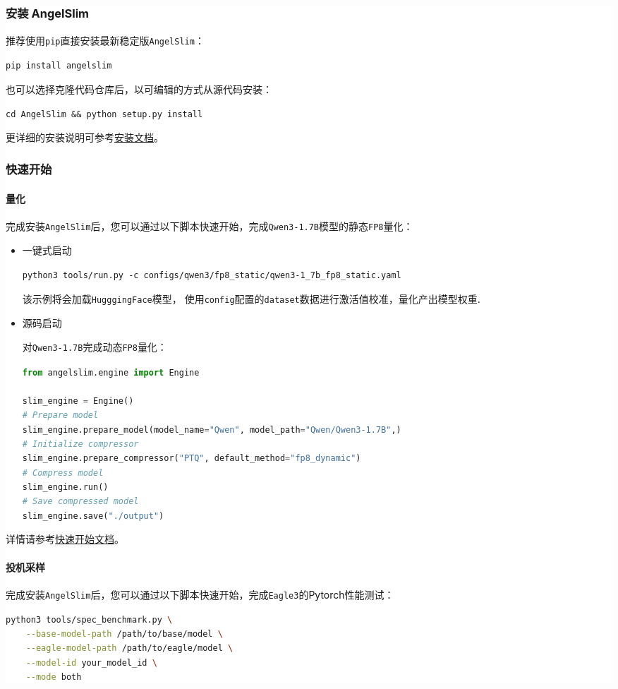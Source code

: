 ### 安装 AngelSlim

推荐使用`pip`直接安装最新稳定版`AngelSlim`：

```shell
pip install angelslim
```

也可以选择克隆代码仓库后，以可编辑的方式从源代码安装：

```shell
cd AngelSlim && python setup.py install
```

更详细的安装说明可参考[安装文档](https://angelslim.readthedocs.io/zh-cn/latest/getting_started/installation.html)。

### 快速开始

#### 量化
完成安装`AngelSlim`后，您可以通过以下脚本快速开始，完成`Qwen3-1.7B`模型的静态`FP8`量化：

- 一键式启动

  ```shell
  python3 tools/run.py -c configs/qwen3/fp8_static/qwen3-1_7b_fp8_static.yaml
  ```

  该示例将会加载`HugggingFace`模型， 使用`config`配置的`dataset`数据进行激活值校准，量化产出模型权重.

- 源码启动

  对`Qwen3-1.7B`完成动态`FP8`量化：

  ```python
  from angelslim.engine import Engine

  slim_engine = Engine()
  # Prepare model
  slim_engine.prepare_model(model_name="Qwen", model_path="Qwen/Qwen3-1.7B",)
  # Initialize compressor
  slim_engine.prepare_compressor("PTQ", default_method="fp8_dynamic")
  # Compress model
  slim_engine.run()
  # Save compressed model
  slim_engine.save("./output")
  ```

详情请参考[快速开始文档](https://angelslim.readthedocs.io/zh-cn/latest/getting_started/quickstrat.html)。

#### 投机采样
完成安装`AngelSlim`后，您可以通过以下脚本快速开始，完成`Eagle3`的Pytorch性能测试：
```bash
python3 tools/spec_benchmark.py \
    --base-model-path /path/to/base/model \
    --eagle-model-path /path/to/eagle/model \
    --model-id your_model_id \
    --mode both
```

